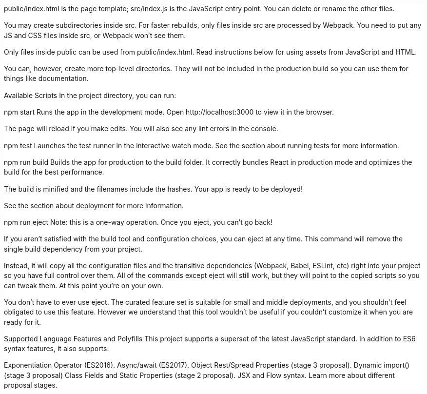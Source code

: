 public/index.html is the page template;
src/index.js is the JavaScript entry point.
You can delete or rename the other files.

You may create subdirectories inside src. For faster rebuilds, only files inside src are processed by Webpack.
You need to put any JS and CSS files inside src, or Webpack won’t see them.

Only files inside public can be used from public/index.html.
Read instructions below for using assets from JavaScript and HTML.

You can, however, create more top-level directories.
They will not be included in the production build so you can use them for things like documentation.

Available Scripts
In the project directory, you can run:

npm start
Runs the app in the development mode.
Open http://localhost:3000 to view it in the browser.

The page will reload if you make edits.
You will also see any lint errors in the console.

npm test
Launches the test runner in the interactive watch mode.
See the section about running tests for more information.

npm run build
Builds the app for production to the build folder.
It correctly bundles React in production mode and optimizes the build for the best performance.

The build is minified and the filenames include the hashes.
Your app is ready to be deployed!

See the section about deployment for more information.

npm run eject
Note: this is a one-way operation. Once you eject, you can’t go back!

If you aren’t satisfied with the build tool and configuration choices, you can eject at any time. This command will remove the single build dependency from your project.

Instead, it will copy all the configuration files and the transitive dependencies (Webpack, Babel, ESLint, etc) right into your project so you have full control over them. All of the commands except eject will still work, but they will point to the copied scripts so you can tweak them. At this point you’re on your own.

You don’t have to ever use eject. The curated feature set is suitable for small and middle deployments, and you shouldn’t feel obligated to use this feature. However we understand that this tool wouldn’t be useful if you couldn’t customize it when you are ready for it.

Supported Language Features and Polyfills
This project supports a superset of the latest JavaScript standard.
In addition to ES6 syntax features, it also supports:

Exponentiation Operator (ES2016).
Async/await (ES2017).
Object Rest/Spread Properties (stage 3 proposal).
Dynamic import() (stage 3 proposal)
Class Fields and Static Properties (stage 2 proposal).
JSX and Flow syntax.
Learn more about different proposal stages.
